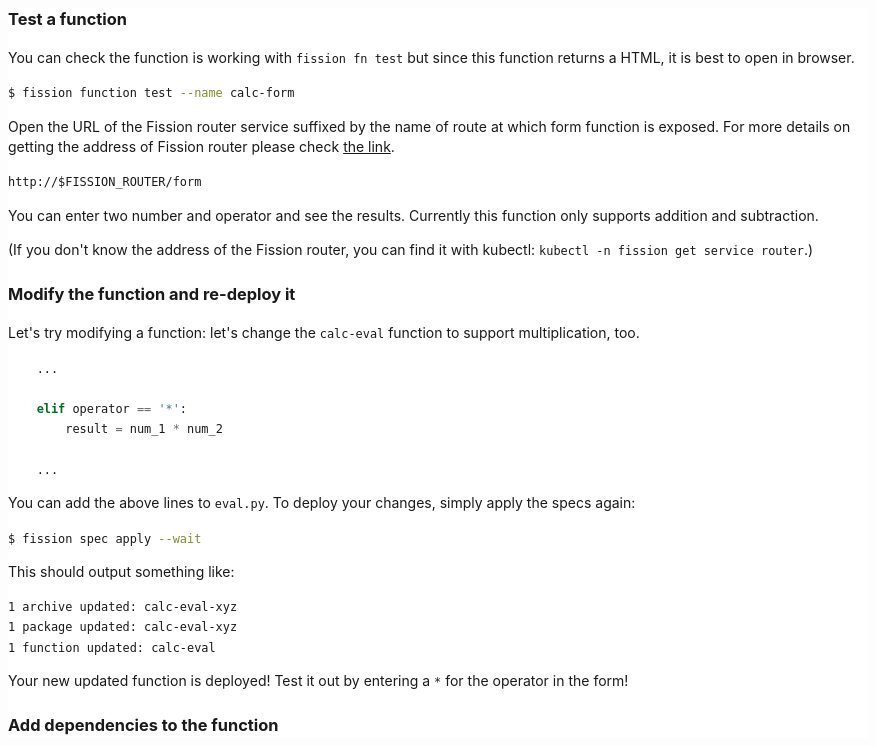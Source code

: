 ### Test a function

You can check the function is working with `fission fn test` but since this function returns a HTML, it is best to open in browser.

```bash
$ fission function test --name calc-form
```

Open the URL of the Fission router service suffixed by the name of route at which form function is exposed.
For more details on getting the address of Fission router please check [the link](/docs/installation/env_vars/#fission-router-address).

```text
http://$FISSION_ROUTER/form
```

You can enter two number and operator and see the results.
Currently this function only supports addition and subtraction.

(If you don't know the address of the Fission router, you can find it with kubectl: `kubectl -n fission get service router`.)

### Modify the function and re-deploy it

Let's try modifying a function: let's change the `calc-eval` function to support multiplication, too.

```python
    ...

    elif operator == '*':
        result = num_1 * num_2

    ...
```

You can add the above lines to `eval.py`.
To deploy your changes, simply apply the specs again:

```bash
$ fission spec apply --wait
```

This should output something like:

```text
1 archive updated: calc-eval-xyz
1 package updated: calc-eval-xyz
1 function updated: calc-eval
```

Your new updated function is deployed!
Test it out by entering a `*` for the operator in the form!

### Add dependencies to the function
